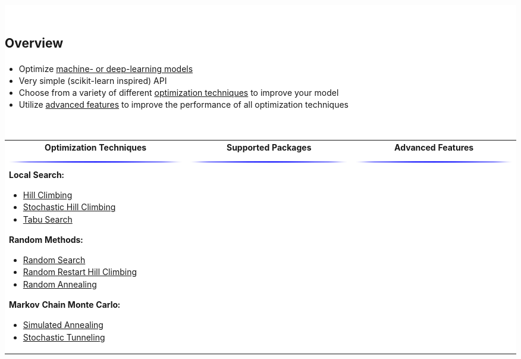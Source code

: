 <br>

## Overview

- Optimize [machine- or deep-learning models](https://github.com/SimonBlanke/Hyperactive/tree/master/hyperactive/model#supported-packages
)
- Very simple (scikit-learn inspired) API
- Choose from a variety of different [optimization techniques](https://github.com/SimonBlanke/Hyperactive/tree/master/hyperactive/optimizers#optimization-techniques) to improve your model
- Utilize [advanced features](https://github.com/SimonBlanke/Hyperactive/tree/master/hyperactive#advanced-features) to improve the performance of all optimization techniques

<br>

<table>
  <tbody>
    <tr align="center" valign="center">
      <td>
        <strong>Optimization Techniques</strong>
        <img src="images/blue.jpg"/>
      </td>
      <td>
        <strong>Supported Packages</strong>
        <img src="images/blue.jpg"/>
      </td>
      <td>
        <strong>Advanced Features</strong>
        <img src="images/blue.jpg"/>
      </td>
    </tr>
    <tr/>
    <tr valign="top">
      <td>
        <a><b>Local Search:</b></a>
          <ul>
            <li><a href="https://github.com/SimonBlanke/Hyperactive/tree/master/hyperactive/optimizers#hill-climbing">Hill Climbing</a></li>
            <li><a href="https://github.com/SimonBlanke/Hyperactive/tree/master/hyperactive/optimizers#stochastic-hill-climbing">Stochastic Hill Climbing</a></li>
            <li><a href="https://github.com/SimonBlanke/Hyperactive/tree/master/hyperactive/optimizers#tabu-search">Tabu Search</a></li>
         </ul>
        <a><b>Random Methods:</b></a>
          <ul>
            <li><a href="https://github.com/SimonBlanke/Hyperactive/tree/master/hyperactive/optimizers#random-search">Random Search</a></li>
            <li><a href="https://github.com/SimonBlanke/Hyperactive/tree/master/hyperactive/optimizers#random-restart-hill-climbing">Random Restart Hill Climbing</a></li>
            <li><a href="https://github.com/SimonBlanke/Hyperactive/tree/master/hyperactive/optimizers#random-annealing">Random Annealing</a></li>
         </ul>
        <a><b>Markov Chain Monte Carlo:</b></a>
          <ul>
            <li><a href="https://github.com/SimonBlanke/Hyperactive/tree/master/hyperactive/optimizers#simulated-annealing">Simulated Annealing</a></li>
            <li><a href="https://github.com/SimonBlanke/Hyperactive/tree/master/hyperactive/optimizers#stochastic-tunneling">Stochastic Tunneling</li>